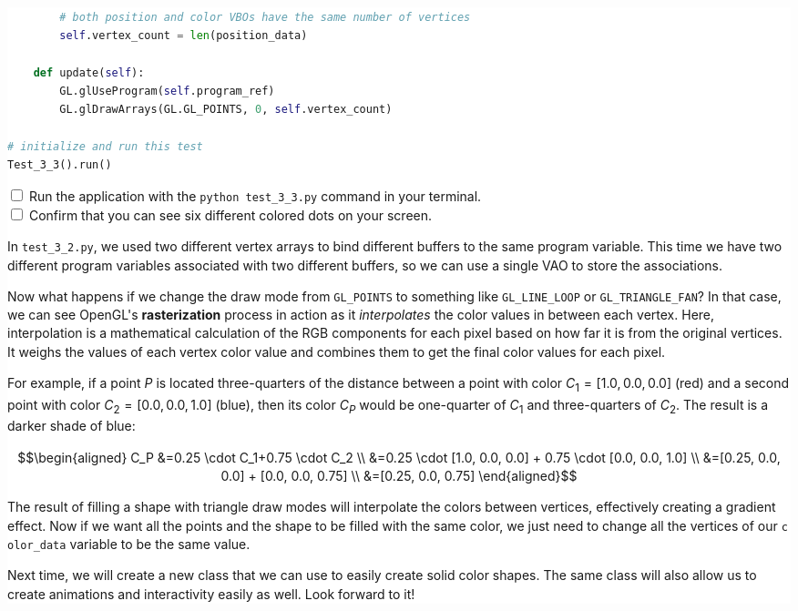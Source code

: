 ```python
        # both position and color VBOs have the same number of vertices
        self.vertex_count = len(position_data)

    def update(self):
        GL.glUseProgram(self.program_ref)
        GL.glDrawArrays(GL.GL_POINTS, 0, self.vertex_count)

# initialize and run this test
Test_3_3().run()
```

<input type="checkbox" class="checkbox inline"> Run the application with the `python test_3_3.py` command in your terminal.  
<input type="checkbox" class="checkbox inline"> Confirm that you can see six different colored dots on your screen.  

In `test_3_2.py`, we used two different vertex arrays to bind different buffers to the same program variable. This time we have two different program variables associated with two different buffers, so we can use a single VAO to store the associations.

Now what happens if we change the draw mode from `GL_POINTS` to something like `GL_LINE_LOOP` or `GL_TRIANGLE_FAN`? In that case, we can see OpenGL's **rasterization** process in action as it *interpolates* the color values in between each vertex. Here, interpolation is a mathematical calculation of the RGB components for each pixel based on how far it is from the original vertices. It weighs the values of each vertex color value and combines them to get the final color values for each pixel.

For example, if a point $P$ is located three-quarters of the distance between a point with color $C_1=[1.0, 0.0, 0.0]$ (red) and a second point with color $C_2=[0.0, 0.0, 1.0]$ (blue), then its color $C_P$ would be one-quarter of $C_1$ and three-quarters of $C_2$. The result is a darker shade of blue:

$$\begin{aligned}
C_P &=0.25 \cdot C_1+0.75 \cdot C_2 \\
    &=0.25 \cdot [1.0, 0.0, 0.0] + 0.75 \cdot [0.0, 0.0, 1.0] \\
    &=[0.25, 0.0, 0.0] + [0.0, 0.0, 0.75] \\
    &=[0.25, 0.0, 0.75]
\end{aligned}$$

The result of filling a shape with triangle draw modes will interpolate the colors between vertices, effectively creating a gradient effect. Now if we want all the points and the shape to be filled with the same color, we just need to change all the vertices of our `color_data` variable to be the same value. 

Next time, we will create a new class that we can use to easily create solid color shapes. The same class will also allow us to create animations and interactivity easily as well. Look forward to it!